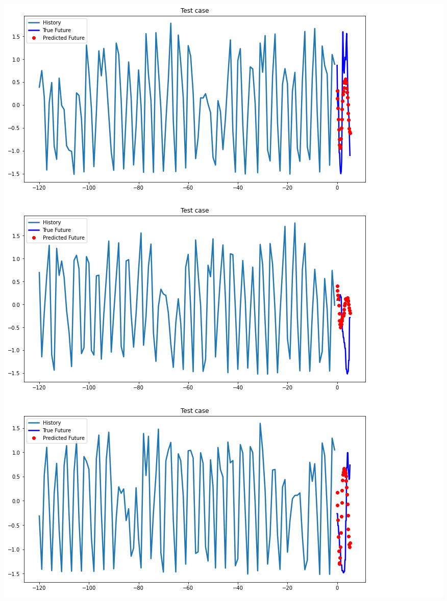 <p><img src="/assets/img/nb_images/metro_traffic_forecasting_44_8.png"/></p>
<p><img src="/assets/img/nb_images/metro_traffic_forecasting_44_9.png"/></p>
<p><img src="/assets/img/nb_images/metro_traffic_forecasting_44_10.png"/></p>